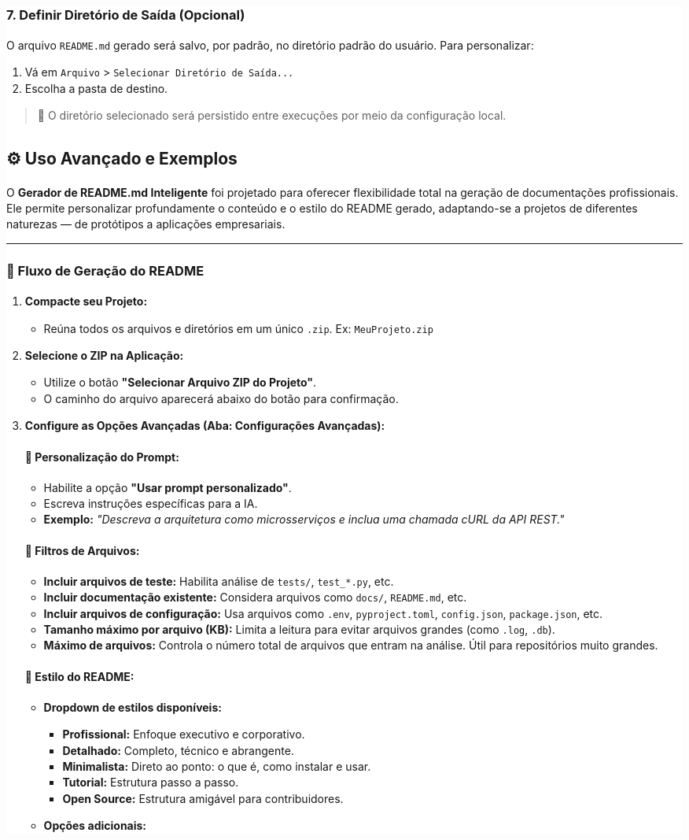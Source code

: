 ### 7. Definir Diretório de Saída (Opcional)

O arquivo `README.md` gerado será salvo, por padrão, no diretório padrão do usuário. Para personalizar:

1. Vá em `Arquivo` > `Selecionar Diretório de Saída...`
2. Escolha a pasta de destino.

> 📁 O diretório selecionado será persistido entre execuções por meio da configuração local.

## ⚙️ Uso Avançado e Exemplos

O **Gerador de README.md Inteligente** foi projetado para oferecer flexibilidade total na geração de documentações profissionais. Ele permite personalizar profundamente o conteúdo e o estilo do README gerado, adaptando-se a projetos de diferentes naturezas — de protótipos a aplicações empresariais.

---

### 🔄 Fluxo de Geração do README

1. **Compacte seu Projeto:**

   * Reúna todos os arquivos e diretórios em um único `.zip`. Ex: `MeuProjeto.zip`

2. **Selecione o ZIP na Aplicação:**

   * Utilize o botão **"Selecionar Arquivo ZIP do Projeto"**.
   * O caminho do arquivo aparecerá abaixo do botão para confirmação.

3. **Configure as Opções Avançadas (Aba: Configurações Avançadas):**

   #### 📌 Personalização do Prompt:

   * Habilite a opção **"Usar prompt personalizado"**.
   * Escreva instruções específicas para a IA.
   * **Exemplo:** *"Descreva a arquitetura como microsserviços e inclua uma chamada cURL da API REST."*

   #### 🧹 Filtros de Arquivos:

   * **Incluir arquivos de teste:** Habilita análise de `tests/`, `test_*.py`, etc.
   * **Incluir documentação existente:** Considera arquivos como `docs/`, `README.md`, etc.
   * **Incluir arquivos de configuração:** Usa arquivos como `.env`, `pyproject.toml`, `config.json`, `package.json`, etc.
   * **Tamanho máximo por arquivo (KB):** Limita a leitura para evitar arquivos grandes (como `.log`, `.db`).
   * **Máximo de arquivos:** Controla o número total de arquivos que entram na análise. Útil para repositórios muito grandes.

   #### 🎨 Estilo do README:

   * **Dropdown de estilos disponíveis:**

     * **Profissional:** Enfoque executivo e corporativo.
     * **Detalhado:** Completo, técnico e abrangente.
     * **Minimalista:** Direto ao ponto: o que é, como instalar e usar.
     * **Tutorial:** Estrutura passo a passo.
     * **Open Source:** Estrutura amigável para contribuidores.
   * **Opções adicionais:**
